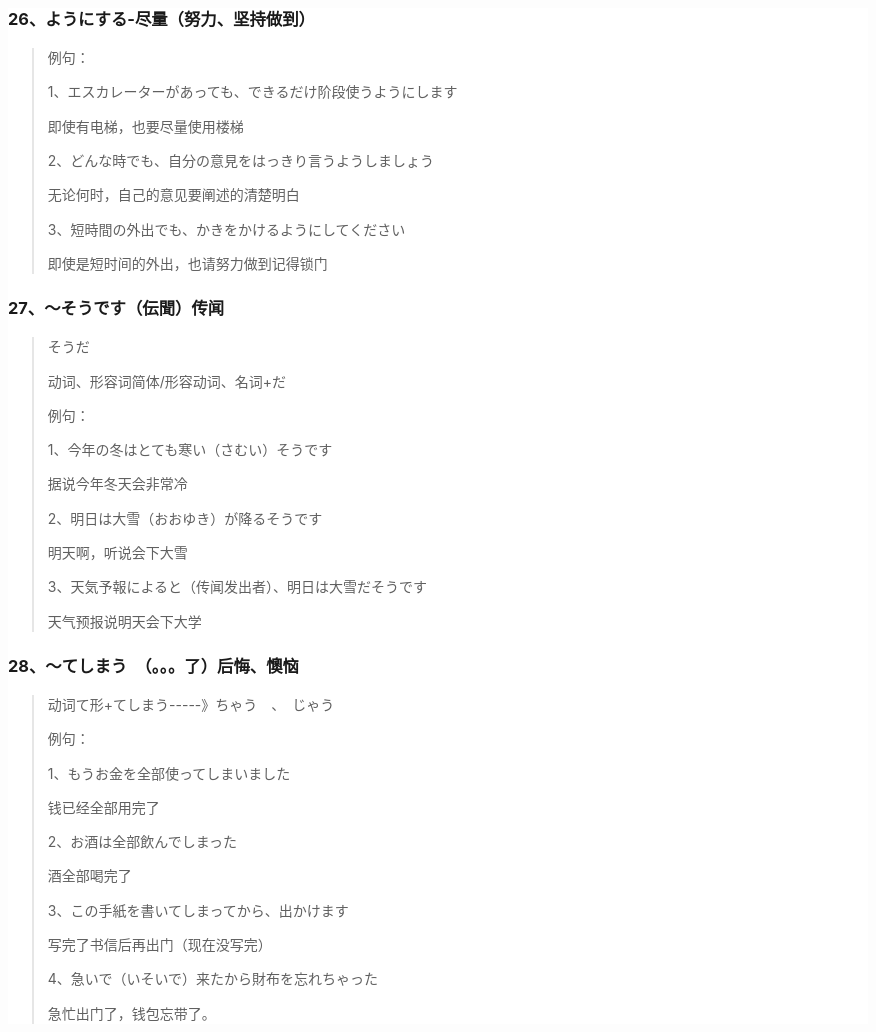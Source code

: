 

### 26、ようにする-尽量（努力、坚持做到）

> 例句：
>
> 1、エスカレーターがあっても、できるだけ阶段使うようにします
>
> 即使有电梯，也要尽量使用楼梯
>
> 2、どんな時でも、自分の意見をはっきり言うようしましょう
>
> 无论何时，自己的意见要阐述的清楚明白
>
> 3、短時間の外出でも、かきをかけるようにしてください
>
> 即使是短时间的外出，也请努力做到记得锁门







### 27、～そうです（伝聞）传闻

> そうだ
>
> 动词、形容词简体/形容动词、名词+だ
>
> 例句：
>
> 1、今年の冬はとても寒い（さむい）そうです
>
> 据说今年冬天会非常冷
>
> 2、明日は大雪（おおゆき）が降るそうです
>
> 明天啊，听说会下大雪
>
> 3、天気予報によると（传闻发出者）、明日は大雪だそうです
>
> 天气预报说明天会下大学





### 28、～てしまう　（。。。了）后悔、懊恼

> 动词て形+てしまう-----》ちゃう　、　じゃう
>
> 例句：
>
> 1、もうお金を全部使ってしまいました
>
> 钱已经全部用完了
>
> 2、お酒は全部飲んでしまった
>
> 酒全部喝完了
>
> 3、この手紙を書いてしまってから、出かけます
>
> 写完了书信后再出门（现在没写完）
>
> 4、急いで（いそいで）来たから財布を忘れちゃった
>
> 急忙出门了，钱包忘带了。
